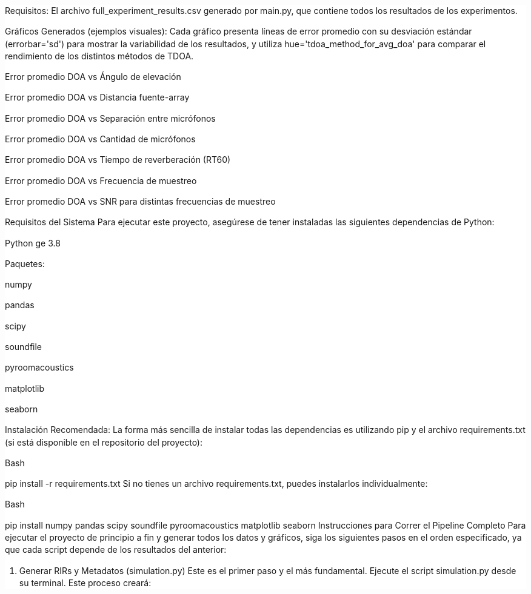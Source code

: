 Requisitos:
El archivo full_experiment_results.csv generado por main.py, que contiene todos los resultados de los experimentos.

Gráficos Generados (ejemplos visuales):
Cada gráfico presenta líneas de error promedio con su desviación estándar (errorbar='sd') para mostrar la variabilidad de los resultados, y utiliza hue='tdoa_method_for_avg_doa' para comparar el rendimiento de los distintos métodos de TDOA.

Error promedio DOA vs Ángulo de elevación

Error promedio DOA vs Distancia fuente-array

Error promedio DOA vs Separación entre micrófonos

Error promedio DOA vs Cantidad de micrófonos

Error promedio DOA vs Tiempo de reverberación (RT60)

Error promedio DOA vs Frecuencia de muestreo

Error promedio DOA vs SNR para distintas frecuencias de muestreo

Requisitos del Sistema
Para ejecutar este proyecto, asegúrese de tener instaladas las siguientes dependencias de Python:

Python 
ge 3.8

Paquetes:

numpy

pandas

scipy

soundfile

pyroomacoustics

matplotlib

seaborn

Instalación Recomendada:
La forma más sencilla de instalar todas las dependencias es utilizando pip y el archivo requirements.txt (si está disponible en el repositorio del proyecto):

Bash

pip install -r requirements.txt
Si no tienes un archivo requirements.txt, puedes instalarlos individualmente:

Bash

pip install numpy pandas scipy soundfile pyroomacoustics matplotlib seaborn
Instrucciones para Correr el Pipeline Completo
Para ejecutar el proyecto de principio a fin y generar todos los datos y gráficos, siga los siguientes pasos en el orden especificado, ya que cada script depende de los resultados del anterior:

1. Generar RIRs y Metadatos (simulation.py)
Este es el primer paso y el más fundamental. Ejecute el script simulation.py desde su terminal. Este proceso creará:
